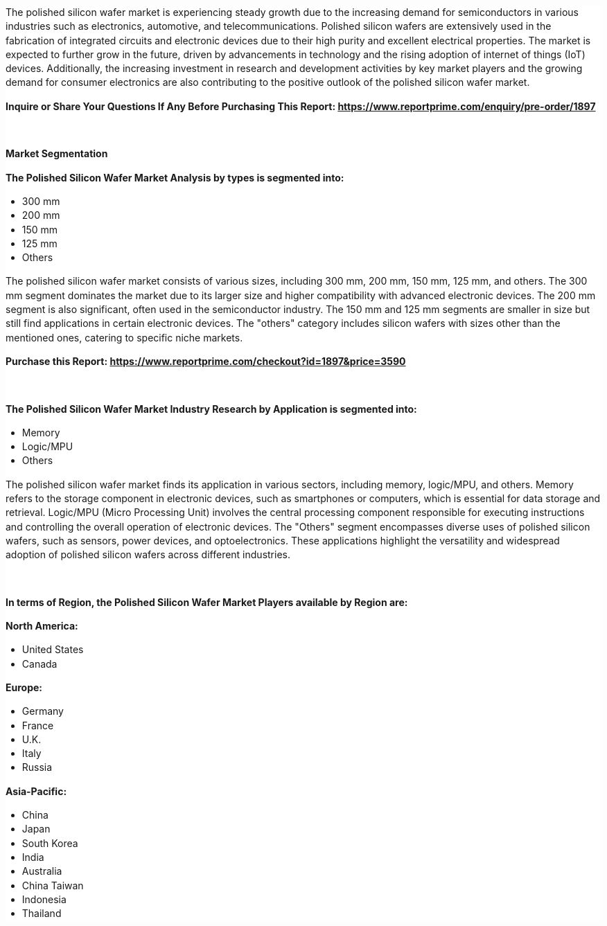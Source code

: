 <p><p>The polished silicon wafer market is experiencing steady growth due to the increasing demand for semiconductors in various industries such as electronics, automotive, and telecommunications. Polished silicon wafers are extensively used in the fabrication of integrated circuits and electronic devices due to their high purity and excellent electrical properties. The market is expected to further grow in the future, driven by advancements in technology and the rising adoption of internet of things (IoT) devices. Additionally, the increasing investment in research and development activities by key market players and the growing demand for consumer electronics are also contributing to the positive outlook of the polished silicon wafer market.</p></p>
<p><strong>Inquire or Share Your Questions If Any Before Purchasing This Report: <a href="https://www.reportprime.com/enquiry/pre-order/1897">https://www.reportprime.com/enquiry/pre-order/1897</a></strong></p>
<p>&nbsp;</p>
<p><strong>Market Segmentation</strong></p>
<p><strong>The Polished Silicon Wafer Market Analysis by types is segmented into:</strong></p>
<p><ul><li>300 mm</li><li>200 mm</li><li>150 mm</li><li>125 mm</li><li>Others</li></ul></p>
<p><p>The polished silicon wafer market consists of various sizes, including 300 mm, 200 mm, 150 mm, 125 mm, and others. The 300 mm segment dominates the market due to its larger size and higher compatibility with advanced electronic devices. The 200 mm segment is also significant, often used in the semiconductor industry. The 150 mm and 125 mm segments are smaller in size but still find applications in certain electronic devices. The "others" category includes silicon wafers with sizes other than the mentioned ones, catering to specific niche markets.</p></p>
<p><strong>Purchase this Report:&nbsp;<a href="https://www.reportprime.com/checkout?id=1897&price=3590">https://www.reportprime.com/checkout?id=1897&price=3590</a></strong></p>
<p>&nbsp;</p>
<p><strong>The Polished Silicon Wafer Market Industry Research by Application is segmented into:</strong></p>
<p><ul><li>Memory</li><li>Logic/MPU</li><li>Others</li></ul></p>
<p><p>The polished silicon wafer market finds its application in various sectors, including memory, logic/MPU, and others. Memory refers to the storage component in electronic devices, such as smartphones or computers, which is essential for data storage and retrieval. Logic/MPU (Micro Processing Unit) involves the central processing component responsible for executing instructions and controlling the overall operation of electronic devices. The "Others" segment encompasses diverse uses of polished silicon wafers, such as sensors, power devices, and optoelectronics. These applications highlight the versatility and widespread adoption of polished silicon wafers across different industries.</p></p>
<p>&nbsp;</p>
<p><strong>In terms of Region, the Polished Silicon Wafer Market Players available by Region are:</strong></p>
<p>
    <p> <strong> North America: </strong>
        <ul>
            <li>United States</li>
            <li>Canada</li>
        </ul>
        </p> 
    <p> <strong> Europe: </strong>
        <ul>
            <li>Germany</li>
            <li>France</li>
            <li>U.K.</li>
            <li>Italy</li>
            <li>Russia</li>
        </ul>
        </p> 
    <p> <strong> Asia-Pacific: </strong>
        <ul>
            <li>China</li>
            <li>Japan</li>
            <li>South Korea</li>
            <li>India</li>
            <li>Australia</li>
            <li>China Taiwan</li>
            <li>Indonesia</li>
            <li>Thailand</li>